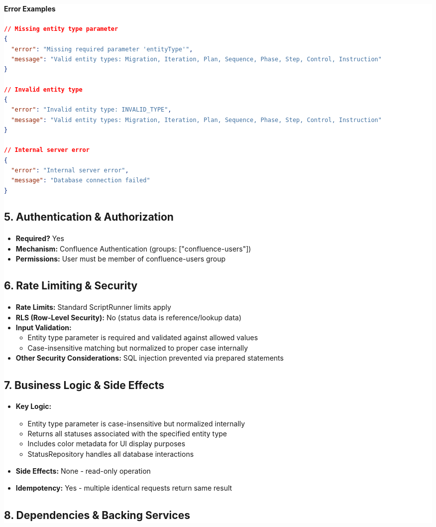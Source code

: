 #### Error Examples

```json
// Missing entity type parameter
{
  "error": "Missing required parameter 'entityType'",
  "message": "Valid entity types: Migration, Iteration, Plan, Sequence, Phase, Step, Control, Instruction"
}

// Invalid entity type
{
  "error": "Invalid entity type: INVALID_TYPE",
  "message": "Valid entity types: Migration, Iteration, Plan, Sequence, Phase, Step, Control, Instruction"
}

// Internal server error
{
  "error": "Internal server error",
  "message": "Database connection failed"
}
```

## 5. Authentication & Authorization

- **Required?** Yes
- **Mechanism:** Confluence Authentication (groups: ["confluence-users"])
- **Permissions:** User must be member of confluence-users group

## 6. Rate Limiting & Security

- **Rate Limits:** Standard ScriptRunner limits apply
- **RLS (Row-Level Security):** No (status data is reference/lookup data)
- **Input Validation:**
  - Entity type parameter is required and validated against allowed values
  - Case-insensitive matching but normalized to proper case internally
- **Other Security Considerations:** SQL injection prevented via prepared statements

## 7. Business Logic & Side Effects

- **Key Logic:**
  - Entity type parameter is case-insensitive but normalized internally
  - Returns all statuses associated with the specified entity type
  - Includes color metadata for UI display purposes
  - StatusRepository handles all database interactions

- **Side Effects:** None - read-only operation

- **Idempotency:** Yes - multiple identical requests return same result

## 8. Dependencies & Backing Services

